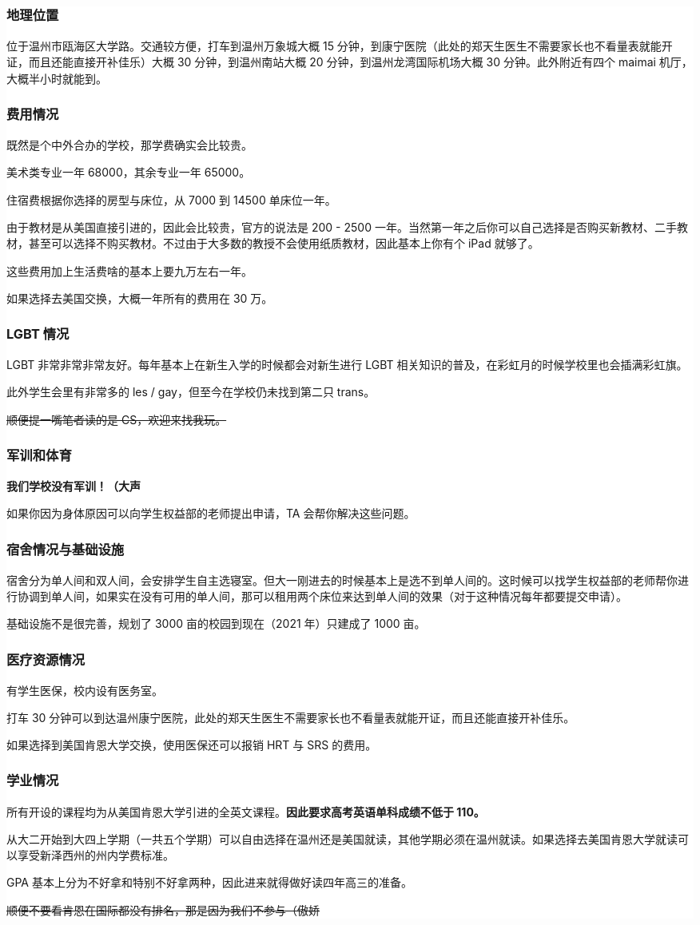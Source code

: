 ### 地理位置

位于温州市瓯海区大学路。交通较方便，打车到温州万象城大概 15 分钟，到康宁医院（此处的郑天生医生不需要家长也不看量表就能开证，而且还能直接开补佳乐）大概 30 分钟，到温州南站大概 20 分钟，到温州龙湾国际机场大概 30 分钟。此外附近有四个 maimai 机厅，大概半小时就能到。

### 费用情况

既然是个中外合办的学校，那学费确实会比较贵。

美术类专业一年 68000，其余专业一年 65000。

住宿费根据你选择的房型与床位，从 7000 到 14500 单床位一年。

由于教材是从美国直接引进的，因此会比较贵，官方的说法是 200 - 2500 一年。当然第一年之后你可以自己选择是否购买新教材、二手教材，甚至可以选择不购买教材。不过由于大多数的教授不会使用纸质教材，因此基本上你有个 iPad 就够了。

这些费用加上生活费啥的基本上要九万左右一年。

如果选择去美国交换，大概一年所有的费用在 30 万。

### LGBT 情况

LGBT 非常非常非常友好。每年基本上在新生入学的时候都会对新生进行 LGBT 相关知识的普及，在彩虹月的时候学校里也会插满彩虹旗。

此外学生会里有非常多的 les / gay，但至今在学校仍未找到第二只 trans。

~~顺便提一嘴笔者读的是 CS，欢迎来找我玩。~~

### 军训和体育

**我们学校没有军训！（大声**

如果你因为身体原因可以向学生权益部的老师提出申请，TA 会帮你解决这些问题。

### 宿舍情况与基础设施

宿舍分为单人间和双人间，会安排学生自主选寝室。但大一刚进去的时候基本上是选不到单人间的。这时候可以找学生权益部的老师帮你进行协调到单人间，如果实在没有可用的单人间，那可以租用两个床位来达到单人间的效果（对于这种情况每年都要提交申请）。

基础设施不是很完善，规划了 3000 亩的校园到现在（2021 年）只建成了 1000 亩。

### 医疗资源情况

有学生医保，校内设有医务室。

打车 30 分钟可以到达温州康宁医院，此处的郑天生医生不需要家长也不看量表就能开证，而且还能直接开补佳乐。

如果选择到美国肯恩大学交换，使用医保还可以报销 HRT 与 SRS 的费用。

### 学业情况

所有开设的课程均为从美国肯恩大学引进的全英文课程。**因此要求高考英语单科成绩不低于 110。**

从大二开始到大四上学期（一共五个学期）可以自由选择在温州还是美国就读，其他学期必须在温州就读。如果选择去美国肯恩大学就读可以享受新泽西州的州内学费标准。

GPA 基本上分为不好拿和特别不好拿两种，因此进来就得做好读四年高三的准备。

~~顺便不要看肯恩在国际都没有排名，那是因为我们不参与（傲娇~~
